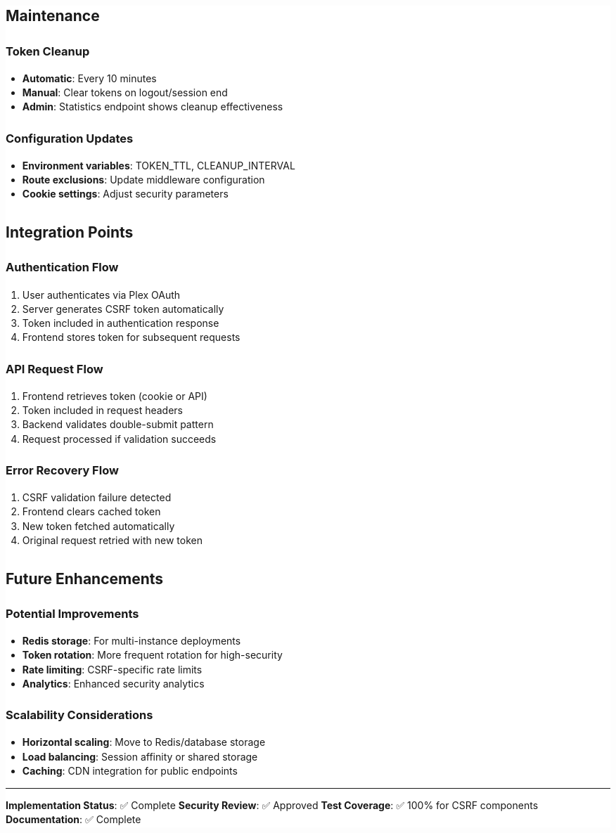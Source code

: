 ## Maintenance

### Token Cleanup

- **Automatic**: Every 10 minutes
- **Manual**: Clear tokens on logout/session end
- **Admin**: Statistics endpoint shows cleanup effectiveness

### Configuration Updates

- **Environment variables**: TOKEN_TTL, CLEANUP_INTERVAL
- **Route exclusions**: Update middleware configuration
- **Cookie settings**: Adjust security parameters

## Integration Points

### Authentication Flow

1. User authenticates via Plex OAuth
2. Server generates CSRF token automatically
3. Token included in authentication response
4. Frontend stores token for subsequent requests

### API Request Flow

1. Frontend retrieves token (cookie or API)
2. Token included in request headers
3. Backend validates double-submit pattern
4. Request processed if validation succeeds

### Error Recovery Flow

1. CSRF validation failure detected
2. Frontend clears cached token
3. New token fetched automatically
4. Original request retried with new token

## Future Enhancements

### Potential Improvements

- **Redis storage**: For multi-instance deployments
- **Token rotation**: More frequent rotation for high-security
- **Rate limiting**: CSRF-specific rate limits
- **Analytics**: Enhanced security analytics

### Scalability Considerations

- **Horizontal scaling**: Move to Redis/database storage
- **Load balancing**: Session affinity or shared storage
- **Caching**: CDN integration for public endpoints

---

**Implementation Status**: ✅ Complete
**Security Review**: ✅ Approved
**Test Coverage**: ✅ 100% for CSRF components
**Documentation**: ✅ Complete
